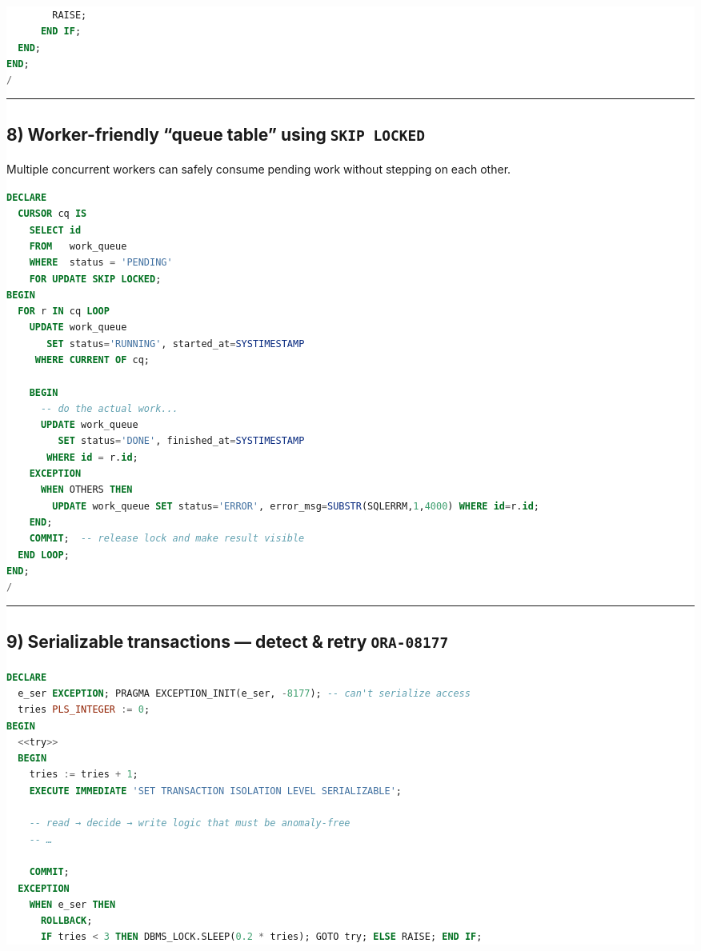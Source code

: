 ```sql
        RAISE;
      END IF;
  END;
END;
/
```

---

## 8) Worker-friendly “queue table” using `SKIP LOCKED`

Multiple concurrent workers can safely consume pending work without stepping on each other.

```sql
DECLARE
  CURSOR cq IS
    SELECT id
    FROM   work_queue
    WHERE  status = 'PENDING'
    FOR UPDATE SKIP LOCKED;
BEGIN
  FOR r IN cq LOOP
    UPDATE work_queue
       SET status='RUNNING', started_at=SYSTIMESTAMP
     WHERE CURRENT OF cq;

    BEGIN
      -- do the actual work...
      UPDATE work_queue
         SET status='DONE', finished_at=SYSTIMESTAMP
       WHERE id = r.id;
    EXCEPTION
      WHEN OTHERS THEN
        UPDATE work_queue SET status='ERROR', error_msg=SUBSTR(SQLERRM,1,4000) WHERE id=r.id;
    END;
    COMMIT;  -- release lock and make result visible
  END LOOP;
END;
/
```

---

## 9) Serializable transactions — detect & retry `ORA-08177`

```sql
DECLARE
  e_ser EXCEPTION; PRAGMA EXCEPTION_INIT(e_ser, -8177); -- can't serialize access
  tries PLS_INTEGER := 0;
BEGIN
  <<try>>
  BEGIN
    tries := tries + 1;
    EXECUTE IMMEDIATE 'SET TRANSACTION ISOLATION LEVEL SERIALIZABLE';

    -- read → decide → write logic that must be anomaly-free
    -- …

    COMMIT;
  EXCEPTION
    WHEN e_ser THEN
      ROLLBACK;
      IF tries < 3 THEN DBMS_LOCK.SLEEP(0.2 * tries); GOTO try; ELSE RAISE; END IF;
```